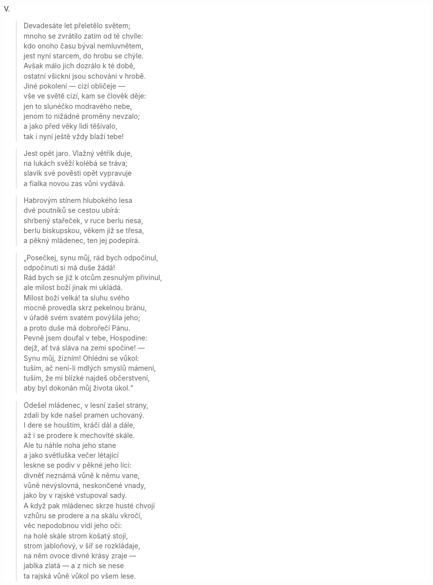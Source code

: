 V.

> Devadesáte let přeletělo světem;  
> mnoho se zvrátilo zatím od té chvíle:  
> kdo onoho času býval nemluvnětem,  
> jest nyní starcem, do hrobu se chýle.  
> Avšak málo jich dozrálo k té době,  
> ostatní všickni jsou schováni v hrobě.  
> Jiné pokolení — cizí obličeje —  
> vše ve světě cizí, kam se člověk děje:  
> jen to slunéčko modravého nebe,  
> jenom to nižádné proměny nevzalo;  
> a jako před věky lidi těšívalo,  
> tak i nyní ještě vždy blaží tebe!

> Jest opět jaro. Vlažný větřík duje,  
> na lukách svěží kolébá se tráva;  
> slavík své pověsti opět vypravuje  
> a fialka novou zas vůni vydává.

> Habrovým stínem hlubokého lesa  
> dvé poutníků se cestou ubírá:  
> shrbený stařeček, v ruce berlu nesa,  
> berlu biskupskou, věkem již se třesa,  
> a pěkný mládenec, ten jej podepírá.

> „Posečkej, synu můj, rád bych odpočinul,  
> odpočinutí si má duše žádá!  
> Rád bych se již k otcům zesnulým přivinul,  
> ale milost boží jinak mi ukládá.  
> Milost boží velká! ta sluhu svého  
> mocně provedla skrz pekelnou bránu,  
> v úřadě svém svatém povýšila jeho;  
> a proto duše má dobrořečí Pánu.  
> Pevně jsem doufal v tebe, Hospodine:  
> dejž, ať tvá sláva na zemi spočine! —  
> Synu můj, žízním! Ohlédni se vůkol:  
> tuším, ač není-li mdlých smyslů mámení,  
> tuším, že mi blízké najdeš občerstvení,  
> aby byl dokonán můj života úkol.“

> Odešel mládenec, v lesní zašel strany,  
> zdali by kde našel pramen uchovaný.  
> I dere se houštím, kráčí dál a dále,  
> až i se prodere k mechovité skále.  
> Ale tu náhle noha jeho stane  
> a jako světluška večer létající  
> leskne se podiv v pěkné jeho líci:  
> divněť neznámá vůně k němu vane,  
> vůně nevýslovná, neskončené vnady,  
> jako by v rajské vstupoval sady.  
> A když pak mládenec skrze husté chvojí  
> vzhůru se prodere a na skálu vkročí,  
> věc nepodobnou vidí jeho oči:  
> na holé skále strom košatý stojí,  
> strom jabloňový, v šíř se rozkládaje,  
> na něm ovoce divné krásy zraje —  
> jablka zlatá — a z nich se nese  
> ta rajská vůně vůkol po všem lese.
